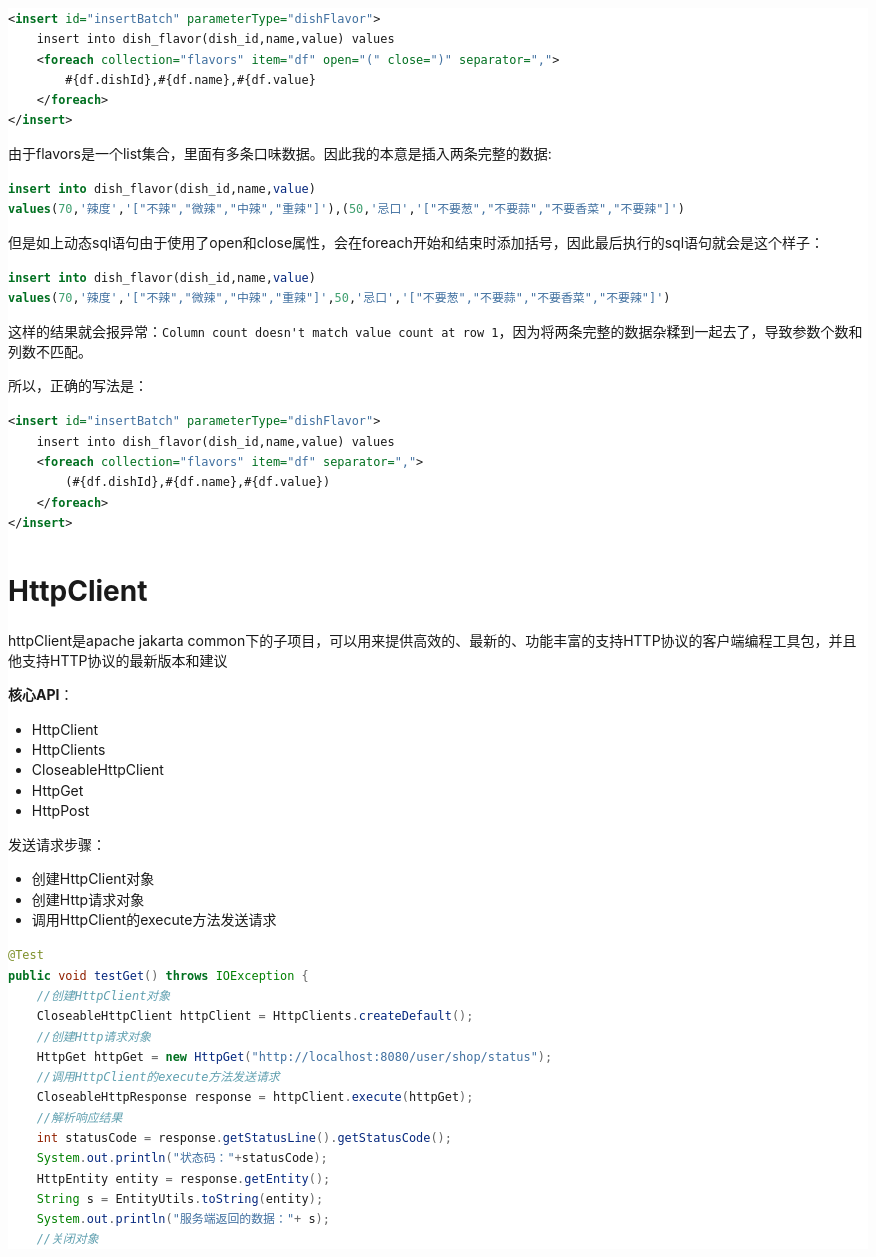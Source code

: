 ```xml
<insert id="insertBatch" parameterType="dishFlavor">
    insert into dish_flavor(dish_id,name,value) values
    <foreach collection="flavors" item="df" open="(" close=")" separator=",">
        #{df.dishId},#{df.name},#{df.value}
    </foreach>
</insert>
```

由于flavors是一个list集合，里面有多条口味数据。因此我的本意是插入两条完整的数据:

```sql
insert into dish_flavor(dish_id,name,value)
values(70,'辣度','["不辣","微辣","中辣","重辣"]'),(50,'忌口','["不要葱","不要蒜","不要香菜","不要辣"]')
```

但是如上动态sql语句由于使用了open和close属性，会在foreach开始和结束时添加括号，因此最后执行的sql语句就会是这个样子：

```sql
insert into dish_flavor(dish_id,name,value)
values(70,'辣度','["不辣","微辣","中辣","重辣"]',50,'忌口','["不要葱","不要蒜","不要香菜","不要辣"]')
```

这样的结果就会报异常：`Column count doesn't match value count at row 1`，因为将两条完整的数据杂糅到一起去了，导致参数个数和列数不匹配。

所以，正确的写法是：

```xml
<insert id="insertBatch" parameterType="dishFlavor">
    insert into dish_flavor(dish_id,name,value) values
    <foreach collection="flavors" item="df" separator=",">
        (#{df.dishId},#{df.name},#{df.value})
    </foreach>
</insert>
```

# HttpClient

httpClient是apache jakarta common下的子项目，可以用来提供高效的、最新的、功能丰富的支持HTTP协议的客户端编程工具包，并且他支持HTTP协议的最新版本和建议

**核心API**：

- HttpClient
- HttpClients
- CloseableHttpClient
- HttpGet
- HttpPost

发送请求步骤：

- 创建HttpClient对象
- 创建Http请求对象
- 调用HttpClient的execute方法发送请求

```java
@Test
public void testGet() throws IOException {
    //创建HttpClient对象
    CloseableHttpClient httpClient = HttpClients.createDefault();
    //创建Http请求对象
    HttpGet httpGet = new HttpGet("http://localhost:8080/user/shop/status");
    //调用HttpClient的execute方法发送请求
    CloseableHttpResponse response = httpClient.execute(httpGet);
    //解析响应结果
    int statusCode = response.getStatusLine().getStatusCode();
    System.out.println("状态码："+statusCode);
    HttpEntity entity = response.getEntity();
    String s = EntityUtils.toString(entity);
    System.out.println("服务端返回的数据："+ s);
    //关闭对象
```